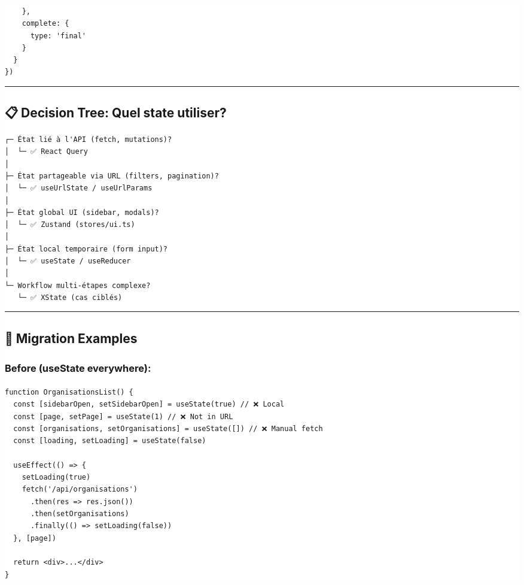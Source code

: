 ```tsx
    },
    complete: {
      type: 'final'
    }
  }
})
```

---

## 📋 Decision Tree: Quel state utiliser?

```
┌─ État lié à l'API (fetch, mutations)?
│  └─ ✅ React Query
│
├─ État partageable via URL (filters, pagination)?
│  └─ ✅ useUrlState / useUrlParams
│
├─ État global UI (sidebar, modals)?
│  └─ ✅ Zustand (stores/ui.ts)
│
├─ État local temporaire (form input)?
│  └─ ✅ useState / useReducer
│
└─ Workflow multi-étapes complexe?
   └─ ✅ XState (cas ciblés)
```

---

## 🚀 Migration Examples

### Before (useState everywhere):
```tsx
function OrganisationsList() {
  const [sidebarOpen, setSidebarOpen] = useState(true) // ❌ Local
  const [page, setPage] = useState(1) // ❌ Not in URL
  const [organisations, setOrganisations] = useState([]) // ❌ Manual fetch
  const [loading, setLoading] = useState(false)

  useEffect(() => {
    setLoading(true)
    fetch('/api/organisations')
      .then(res => res.json())
      .then(setOrganisations)
      .finally(() => setLoading(false))
  }, [page])

  return <div>...</div>
}
```
